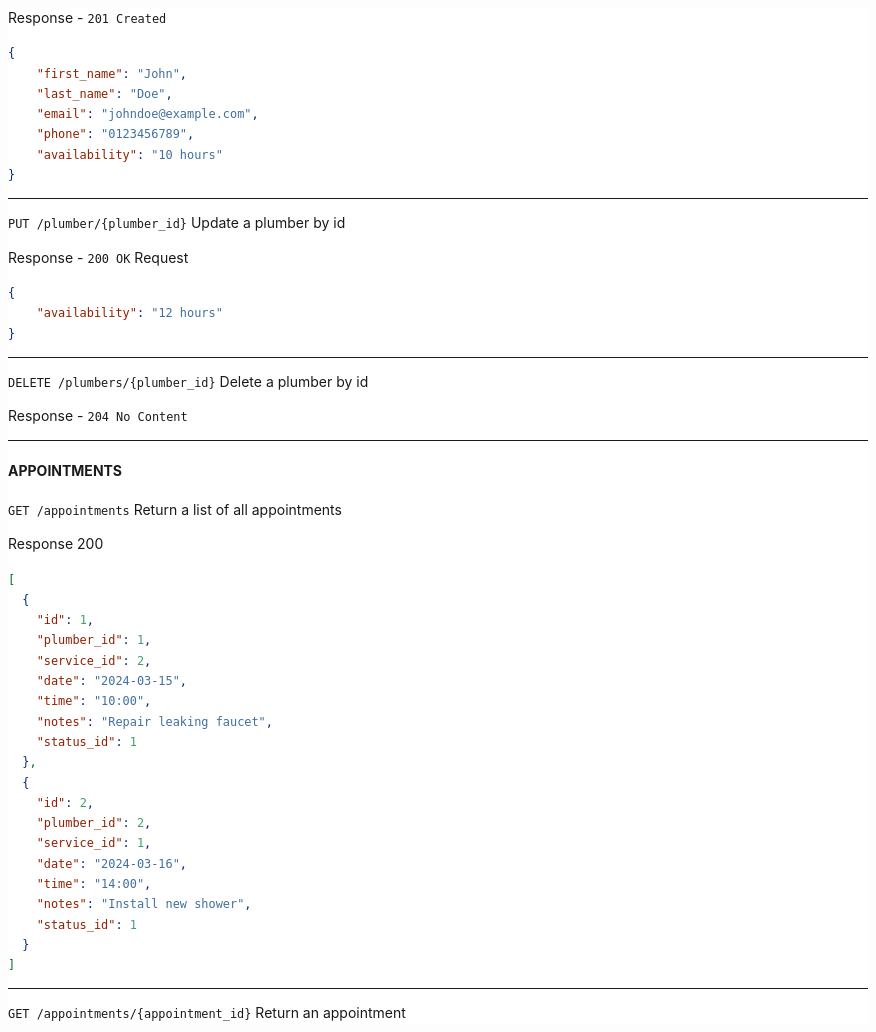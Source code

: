 Response - `201 Created`
```json
{
    "first_name": "John",
    "last_name": "Doe",
    "email": "johndoe@example.com",
    "phone": "0123456789",
    "availability": "10 hours"
}
```
---
`PUT /plumber/{plumber_id}`
Update a plumber by id

Response - `200 OK`
Request
```json
{
    "availability": "12 hours"
}
```
---
`DELETE /plumbers/{plumber_id}`
Delete a plumber by id

Response - `204 No Content`

---
#### APPOINTMENTS
`GET /appointments` 
Return a list of all appointments

Response 200
```json
[
  {
    "id": 1,
    "plumber_id": 1,
    "service_id": 2,
    "date": "2024-03-15",
    "time": "10:00",
    "notes": "Repair leaking faucet",
    "status_id": 1
  },
  {
    "id": 2,
    "plumber_id": 2,
    "service_id": 1,
    "date": "2024-03-16",
    "time": "14:00",
    "notes": "Install new shower",
    "status_id": 1
  }
]
```
---
`GET /appointments/{appointment_id}`
Return an appointment
